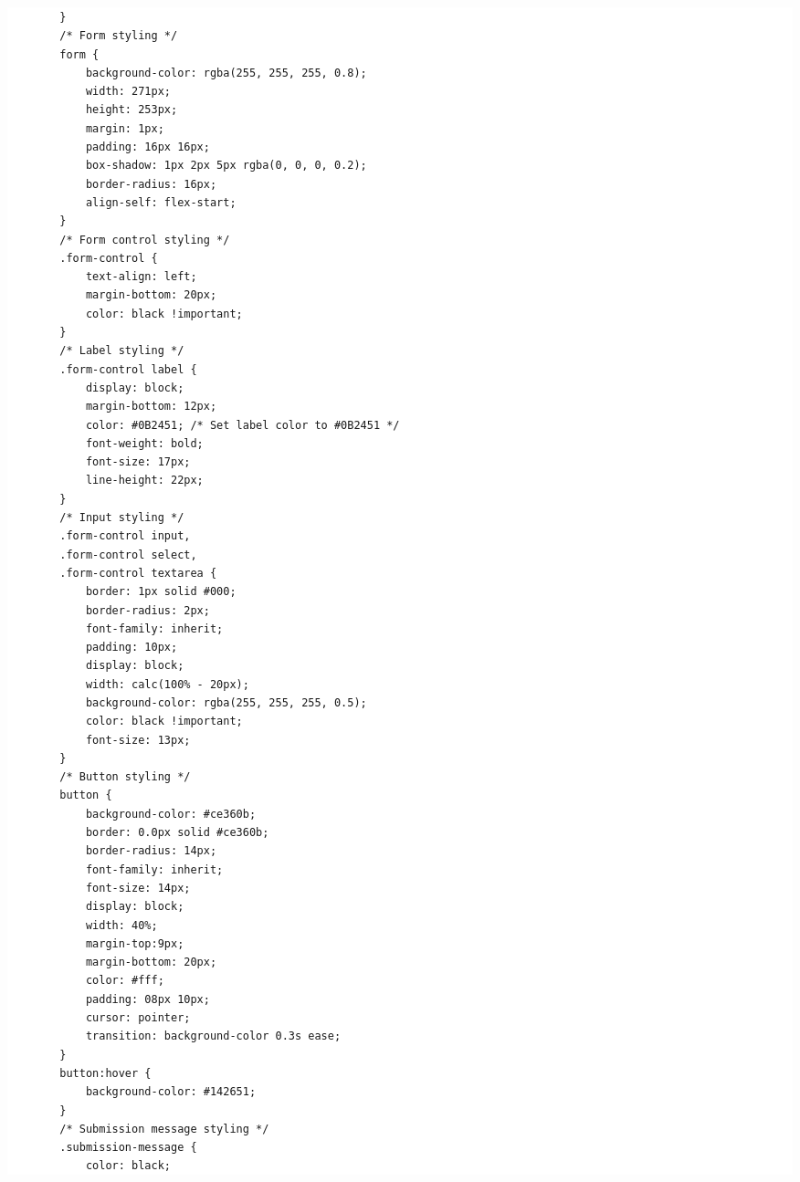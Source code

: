 ```html
        }
        /* Form styling */
        form {
            background-color: rgba(255, 255, 255, 0.8);
            width: 271px;
            height: 253px;
            margin: 1px;
            padding: 16px 16px;
            box-shadow: 1px 2px 5px rgba(0, 0, 0, 0.2);
            border-radius: 16px;
            align-self: flex-start;
        }
        /* Form control styling */
        .form-control {
            text-align: left;
            margin-bottom: 20px;
            color: black !important;
        }
        /* Label styling */
        .form-control label {
            display: block;
            margin-bottom: 12px;
            color: #0B2451; /* Set label color to #0B2451 */
            font-weight: bold;
            font-size: 17px;
            line-height: 22px;
        }
        /* Input styling */
        .form-control input,
        .form-control select,
        .form-control textarea {
            border: 1px solid #000;
            border-radius: 2px;
            font-family: inherit;
            padding: 10px;
            display: block;
            width: calc(100% - 20px);
            background-color: rgba(255, 255, 255, 0.5);
            color: black !important;
            font-size: 13px;
        }
        /* Button styling */
        button {
            background-color: #ce360b;
            border: 0.0px solid #ce360b;
            border-radius: 14px;
            font-family: inherit;
            font-size: 14px;
            display: block;
            width: 40%;
            margin-top:9px;
            margin-bottom: 20px;
            color: #fff;
            padding: 08px 10px;
            cursor: pointer;
            transition: background-color 0.3s ease;
        }
        button:hover {
            background-color: #142651;
        }
        /* Submission message styling */
        .submission-message {
            color: black;
```